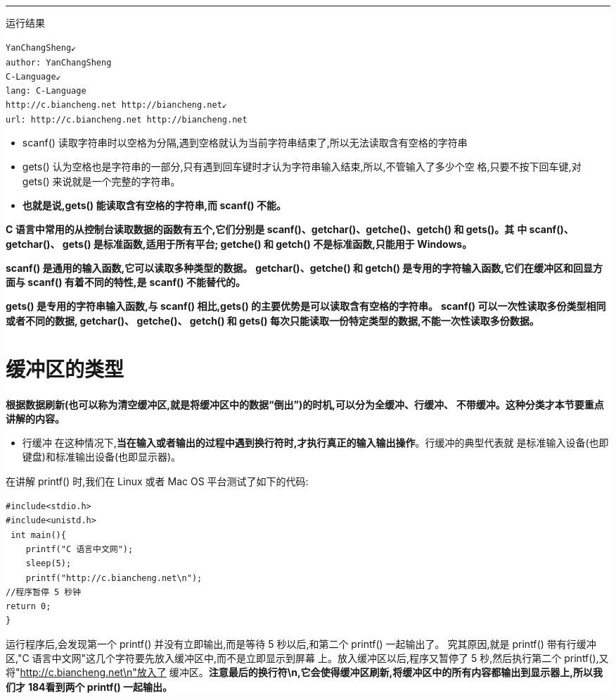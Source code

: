 ****

运行结果

```
YanChangSheng↙
author: YanChangSheng
C-Language↙
lang: C-Language
http://c.biancheng.net http://biancheng.net↙
url: http://c.biancheng.net http://biancheng.net
```



* scanf() 读取字符串时以空格为分隔,遇到空格就认为当前字符串结束了,所以无法读取含有空格的字符串



* gets() 认为空格也是字符串的一部分,只有遇到回车键时才认为字符串输入结束,所以,不管输入了多少个空
  格,只要不按下回车键,对 gets() 来说就是一个完整的字符串。
* **也就是说,gets() 能读取含有空格的字符串,而 scanf() 不能。**

**C 语言中常用的从控制台读取数据的函数有五个,它们分别是 scanf()、getchar()、getche()、getch() 和 gets()。其**
**中 scanf()、 getchar()、 gets() 是标准函数,适用于所有平台; getche() 和 getch() 不是标准函数,只能用于 Windows。**

**scanf() 是通用的输入函数,它可以读取多种类型的数据。**
**getchar()、getche() 和 getch() 是专用的字符输入函数,它们在缓冲区和回显方面与 scanf() 有着不同的特性,是**
**scanf() 不能替代的。**

**gets() 是专用的字符串输入函数,与 scanf() 相比,gets() 的主要优势是可以读取含有空格的字符串。**
**scanf() 可以一次性读取多份类型相同或者不同的数据, getchar()、 getche()、 getch() 和 gets() 每次只能读取一份特定类型的数据,不能一次性读取多份数据。**

# 缓冲区的类型

**根据数据刷新(也可以称为清空缓冲区,就是将缓冲区中的数据“倒出”)的时机,可以分为全缓冲、行缓冲、**
**不带缓冲。这种分类才本节要重点讲解的内容。**

* 行缓冲
  在这种情况下,**当在输入或者输出的过程中遇到换行符时,才执行真正的输入输出操作**。行缓冲的典型代表就
  是标准输入设备(也即键盘)和标准输出设备(也即显示器)。

 在讲解 printf() 时,我们在 Linux 或者 Mac OS 平台测试了如下的代码:

```
#include<stdio.h>
#include<unistd.h>
 int main(){
 	printf("C 语言中文网");
 	sleep(5);
	printf("http://c.biancheng.net\n");
//程序暂停 5 秒钟
return 0;
}
```

运行程序后,会发现第一个 printf() 并没有立即输出,而是等待 5 秒以后,和第二个 printf() 一起输出了。
究其原因,就是 printf() 带有行缓冲区,"C 语言中文网"这几个字符要先放入缓冲区中,而不是立即显示到屏幕
上。放入缓冲区以后,程序又暂停了 5 秒,然后执行第二个 printf(),又将"http://c.biancheng.net\n"放入了
缓冲区。**注意最后的换行符\n,它会使得缓冲区刷新,将缓冲区中的所有内容都输出到显示器上,所以我们才**
**184看到两个 printf() 一起输出。**
